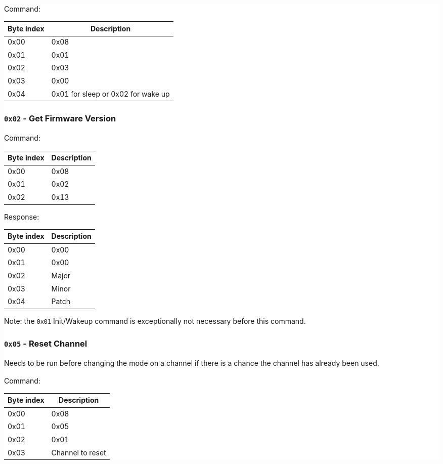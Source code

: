Command:

| Byte index | Description |
| ---------- | ----------- |
| 0x00 | 0x08 |
| 0x01 | 0x01 |
| 0x02 | 0x03 |
| 0x03 | 0x00 |
| 0x04 | 0x01 for sleep or 0x02 for wake up |

### `0x02` - Get Firmware Version

Command:

| Byte index | Description |
| ---------- | ----------- |
| 0x00 | 0x08 |
| 0x01 | 0x02 |
| 0x02 | 0x13 |

Response:

| Byte index | Description |
| ---------- | ----------- |
| 0x00 | 0x00 |
| 0x01 | 0x00 |
| 0x02 | Major |
| 0x03 | Minor |
| 0x04 | Patch |

Note: the `0x01` Init/Wakeup command is exceptionally not necessary before this
command.

### `0x05` - Reset Channel

Needs to be run before changing the mode on a channel if there is a chance the
channel has already been used.

Command:

| Byte index | Description |
| ---------- | ----------- |
| 0x00 | 0x08 |
| 0x01 | 0x05 |
| 0x02 | 0x01 |
| 0x03 | Channel to reset |
